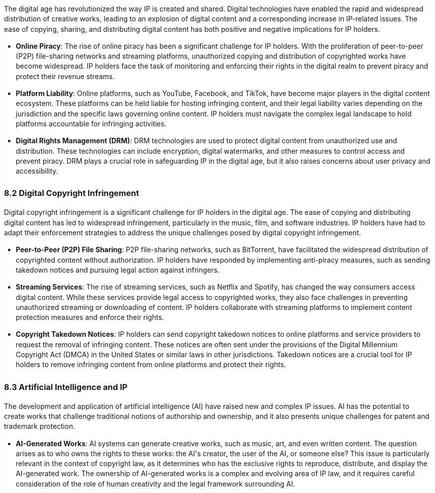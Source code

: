 The digital age has revolutionized the way IP is created and shared. Digital technologies have enabled the rapid and widespread distribution of creative works, leading to an explosion of digital content and a corresponding increase in IP-related issues. The ease of copying, sharing, and distributing digital content has both positive and negative implications for IP holders.

- **Online Piracy**: The rise of online piracy has been a significant challenge for IP holders. With the proliferation of peer-to-peer (P2P) file-sharing networks and streaming platforms, unauthorized copying and distribution of copyrighted works have become widespread. IP holders face the task of monitoring and enforcing their rights in the digital realm to prevent piracy and protect their revenue streams.

- **Platform Liability**: Online platforms, such as YouTube, Facebook, and TikTok, have become major players in the digital content ecosystem. These platforms can be held liable for hosting infringing content, and their legal liability varies depending on the jurisdiction and the specific laws governing online content. IP holders must navigate the complex legal landscape to hold platforms accountable for infringing activities.

- **Digital Rights Management (DRM)**: DRM technologies are used to protect digital content from unauthorized use and distribution. These technologies can include encryption, digital watermarks, and other measures to control access and prevent piracy. DRM plays a crucial role in safeguarding IP in the digital age, but it also raises concerns about user privacy and accessibility.

### 8.2 Digital Copyright Infringement

Digital copyright infringement is a significant challenge for IP holders in the digital age. The ease of copying and distributing digital content has led to widespread infringement, particularly in the music, film, and software industries. IP holders have had to adapt their enforcement strategies to address the unique challenges posed by digital copyright infringement.

- **Peer-to-Peer (P2P) File Sharing**: P2P file-sharing networks, such as BitTorrent, have facilitated the widespread distribution of copyrighted content without authorization. IP holders have responded by implementing anti-piracy measures, such as sending takedown notices and pursuing legal action against infringers.

- **Streaming Services**: The rise of streaming services, such as Netflix and Spotify, has changed the way consumers access digital content. While these services provide legal access to copyrighted works, they also face challenges in preventing unauthorized streaming or downloading of content. IP holders collaborate with streaming platforms to implement content protection measures and enforce their rights.

- **Copyright Takedown Notices**: IP holders can send copyright takedown notices to online platforms and service providers to request the removal of infringing content. These notices are often sent under the provisions of the Digital Millennium Copyright Act (DMCA) in the United States or similar laws in other jurisdictions. Takedown notices are a crucial tool for IP holders to remove infringing content from online platforms and protect their rights.

### 8.3 Artificial Intelligence and IP

The development and application of artificial intelligence (AI) have raised new and complex IP issues. AI has the potential to create works that challenge traditional notions of authorship and ownership, and it also presents unique challenges for patent and trademark protection.

- **AI-Generated Works**: AI systems can generate creative works, such as music, art, and even written content. The question arises as to who owns the rights to these works: the AI's creator, the user of the AI, or someone else? This issue is particularly relevant in the context of copyright law, as it determines who has the exclusive rights to reproduce, distribute, and display the AI-generated work. The ownership of AI-generated works is a complex and evolving area of IP law, and it requires careful consideration of the role of human creativity and the legal framework surrounding AI.

